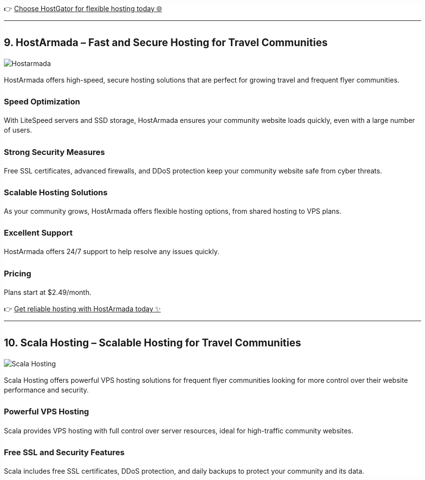 👉 [Choose HostGator for flexible hosting today 🌐](https://snipitx.com/hostgator-jy)  

---

## 9. HostArmada – Fast and Secure Hosting for Travel Communities  

![Hostarmada](https://i.imgur.com/KFbdf3o.jpeg "Hostarmada Hosting")  

HostArmada offers high-speed, secure hosting solutions that are perfect for growing travel and frequent flyer communities.  

### Speed Optimization  
With LiteSpeed servers and SSD storage, HostArmada ensures your community website loads quickly, even with a large number of users.  

### Strong Security Measures  
Free SSL certificates, advanced firewalls, and DDoS protection keep your community website safe from cyber threats.  

### Scalable Hosting Solutions  
As your community grows, HostArmada offers flexible hosting options, from shared hosting to VPS plans.  

### Excellent Support  
HostArmada offers 24/7 support to help resolve any issues quickly.  

### Pricing  
Plans start at $2.49/month.  

👉 [Get reliable hosting with HostArmada today ✨](https://snipitx.com/hostarmada-jy)  

---

## 10. Scala Hosting – Scalable Hosting for Travel Communities  

![Scala Hosting](https://i.imgur.com/uJ5JIK3.png "Scala Web Hosting")  

Scala Hosting offers powerful VPS hosting solutions for frequent flyer communities looking for more control over their website performance and security.  

### Powerful VPS Hosting  
Scala provides VPS hosting with full control over server resources, ideal for high-traffic community websites.  

### Free SSL and Security Features  
Scala includes free SSL certificates, DDoS protection, and daily backups to protect your community and its data.  
